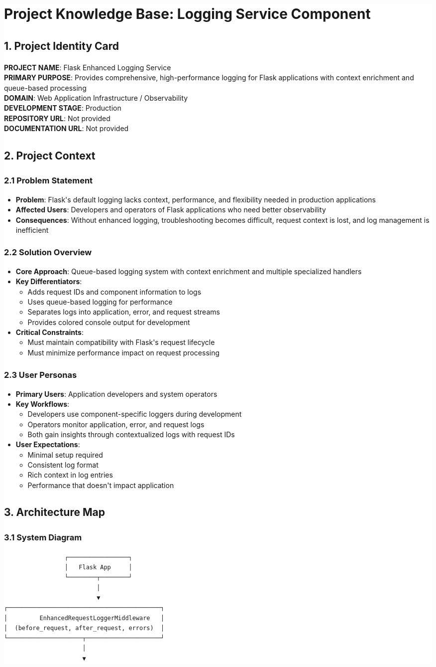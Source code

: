 # Project Knowledge Base: Logging Service Component

## 1. Project Identity Card
**PROJECT NAME**: Flask Enhanced Logging Service  
**PRIMARY PURPOSE**: Provides comprehensive, high-performance logging for Flask applications with context enrichment and queue-based processing  
**DOMAIN**: Web Application Infrastructure / Observability  
**DEVELOPMENT STAGE**: Production  
**REPOSITORY URL**: Not provided  
**DOCUMENTATION URL**: Not provided  

## 2. Project Context

### 2.1 Problem Statement
- **Problem**: Flask's default logging lacks context, performance, and flexibility needed in production applications
- **Affected Users**: Developers and operators of Flask applications who need better observability
- **Consequences**: Without enhanced logging, troubleshooting becomes difficult, request context is lost, and log management is inefficient

### 2.2 Solution Overview
- **Core Approach**: Queue-based logging system with context enrichment and multiple specialized handlers
- **Key Differentiators**: 
  - Adds request IDs and component information to logs
  - Uses queue-based logging for performance
  - Separates logs into application, error, and request streams
  - Provides colored console output for development
- **Critical Constraints**: 
  - Must maintain compatibility with Flask's request lifecycle
  - Must minimize performance impact on request processing

### 2.3 User Personas
- **Primary Users**: Application developers and system operators
- **Key Workflows**:
  - Developers use component-specific loggers during development
  - Operators monitor application, error, and request logs
  - Both gain insights through contextualized logs with request IDs
- **User Expectations**:
  - Minimal setup required
  - Consistent log format
  - Rich context in log entries
  - Performance that doesn't impact application

## 3. Architecture Map

### 3.1 System Diagram
```
                 ┌─────────────────┐
                 │   Flask App     │
                 └────────┬────────┘
                          │
                          ▼
┌───────────────────────────────────────────┐
│         EnhancedRequestLoggerMiddleware   │
│  (before_request, after_request, errors)  │
└─────────────────────┬─────────────────────┘
                      │
                      ▼
```